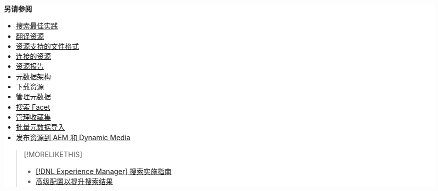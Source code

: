 **另请参阅**

* [搜索最佳实践](search-best-practices.md)
* [翻译资源](translate-assets.md)
* [资源支持的文件格式](file-format-support.md)
* [连接的资源](use-assets-across-connected-assets-instances.md)
* [资源报告](asset-reports.md)
* [元数据架构](metadata-schemas.md)
* [下载资源](download-assets-from-aem.md)
* [管理元数据](manage-metadata.md)
* [搜索 Facet](search-facets.md)
* [管理收藏集](manage-collections.md)
* [批量元数据导入](metadata-import-export.md)
* [发布资源到 AEM 和 Dynamic Media](/help/assets/publish-assets-to-aem-and-dm.md)

>[!MORELIKETHIS]
>
>* [[!DNL Experience Manager] 搜索实施指南](https://experienceleague.adobe.com/docs/experience-manager-learn/sites/developing/search-tutorial-develop.html)
>* [高级配置以提升搜索结果](https://experienceleague.adobe.com/docs/experience-manager-learn/assets/search-and-discovery/search-boost.html)
